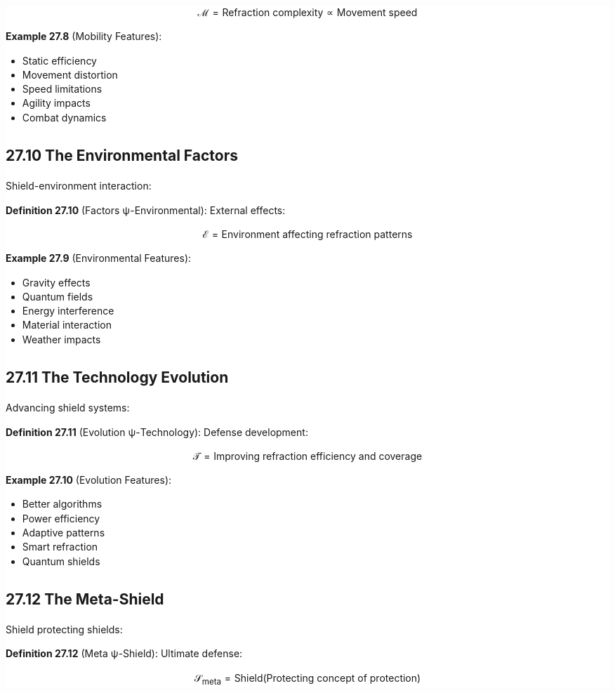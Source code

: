$$
\mathcal{M} = \text{Refraction complexity} \propto \text{Movement speed}
$$

**Example 27.8** (Mobility Features):

- Static efficiency
- Movement distortion
- Speed limitations
- Agility impacts
- Combat dynamics

## 27.10 The Environmental Factors

Shield-environment interaction:

**Definition 27.10** (Factors ψ-Environmental): External effects:

$$
\mathcal{E} = \text{Environment affecting refraction patterns}
$$

**Example 27.9** (Environmental Features):

- Gravity effects
- Quantum fields
- Energy interference
- Material interaction
- Weather impacts

## 27.11 The Technology Evolution

Advancing shield systems:

**Definition 27.11** (Evolution ψ-Technology): Defense development:

$$
\mathcal{T} = \text{Improving refraction efficiency and coverage}
$$

**Example 27.10** (Evolution Features):

- Better algorithms
- Power efficiency
- Adaptive patterns
- Smart refraction
- Quantum shields

## 27.12 The Meta-Shield

Shield protecting shields:

**Definition 27.12** (Meta ψ-Shield): Ultimate defense:

$$
\mathcal{S}_{\text{meta}} = \text{Shield}(\text{Protecting concept of protection})
$$
